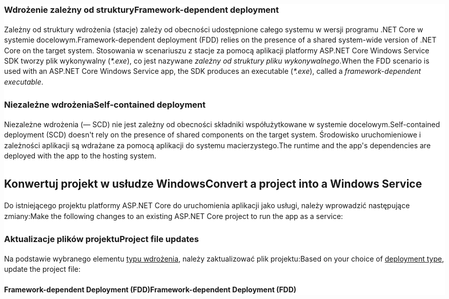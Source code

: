 ### <a name="framework-dependent-deployment"></a><span data-ttu-id="a8ae2-111">Wdrożenie zależny od struktury</span><span class="sxs-lookup"><span data-stu-id="a8ae2-111">Framework-dependent deployment</span></span>

<span data-ttu-id="a8ae2-112">Zależny od struktury wdrożenia (stacje) zależy od obecności udostępnione całego systemu w wersji programu .NET Core w systemie docelowym.</span><span class="sxs-lookup"><span data-stu-id="a8ae2-112">Framework-dependent deployment (FDD) relies on the presence of a shared system-wide version of .NET Core on the target system.</span></span> <span data-ttu-id="a8ae2-113">Stosowania w scenariuszu z stacje za pomocą aplikacji platformy ASP.NET Core Windows Service SDK tworzy plik wykonywalny (*\*.exe*), co jest nazywane *zależny od struktury pliku wykonywalnego*.</span><span class="sxs-lookup"><span data-stu-id="a8ae2-113">When the FDD scenario is used with an ASP.NET Core Windows Service app, the SDK produces an executable (*\*.exe*), called a *framework-dependent executable*.</span></span>

### <a name="self-contained-deployment"></a><span data-ttu-id="a8ae2-114">Niezależne wdrożenia</span><span class="sxs-lookup"><span data-stu-id="a8ae2-114">Self-contained deployment</span></span>

<span data-ttu-id="a8ae2-115">Niezależne wdrożenia (— SCD) nie jest zależny od obecności składniki współużytkowane w systemie docelowym.</span><span class="sxs-lookup"><span data-stu-id="a8ae2-115">Self-contained deployment (SCD) doesn't rely on the presence of shared components on the target system.</span></span> <span data-ttu-id="a8ae2-116">Środowisko uruchomieniowe i zależności aplikacji są wdrażane za pomocą aplikacji do systemu macierzystego.</span><span class="sxs-lookup"><span data-stu-id="a8ae2-116">The runtime and the app's dependencies are deployed with the app to the hosting system.</span></span>

## <a name="convert-a-project-into-a-windows-service"></a><span data-ttu-id="a8ae2-117">Konwertuj projekt w usłudze Windows</span><span class="sxs-lookup"><span data-stu-id="a8ae2-117">Convert a project into a Windows Service</span></span>

<span data-ttu-id="a8ae2-118">Do istniejącego projektu platformy ASP.NET Core do uruchomienia aplikacji jako usługi, należy wprowadzić następujące zmiany:</span><span class="sxs-lookup"><span data-stu-id="a8ae2-118">Make the following changes to an existing ASP.NET Core project to run the app as a service:</span></span>

### <a name="project-file-updates"></a><span data-ttu-id="a8ae2-119">Aktualizacje plików projektu</span><span class="sxs-lookup"><span data-stu-id="a8ae2-119">Project file updates</span></span>

<span data-ttu-id="a8ae2-120">Na podstawie wybranego elementu [typu wdrożenia](#deployment-type), należy zaktualizować plik projektu:</span><span class="sxs-lookup"><span data-stu-id="a8ae2-120">Based on your choice of [deployment type](#deployment-type), update the project file:</span></span>

#### <a name="framework-dependent-deployment-fdd"></a><span data-ttu-id="a8ae2-121">Framework-dependent Deployment (FDD)</span><span class="sxs-lookup"><span data-stu-id="a8ae2-121">Framework-dependent Deployment (FDD)</span></span>
